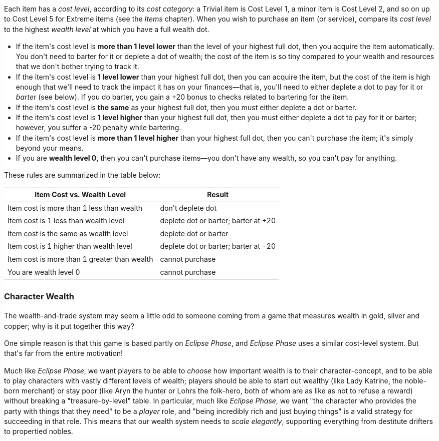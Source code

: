 Each item has a *cost level*, according to its *cost category*: a Trivial item is Cost Level 1, a minor item is Cost Level 2, and so on up to Cost Level 5 for Extreme items (see the *Items* chapter).
When you wish to purchase an item (or service), compare its *cost level* to the highest *wealth level* at which you have a full wealth dot.

- If the item's cost level is **more than 1 level lower** than the level of your highest full dot, then you acquire the item automatically.  You don't need to barter for it or deplete a dot of wealth; the cost of the item is so tiny compared to your wealth and resources that we don't bother trying to track it.
- If the item's cost level is **1 level lower** than your highest full dot, then you can acquire the item, but the cost of the item is high enough that we'll need to track the impact it has on your finances—that is, you'll need to either deplete a dot to pay for it or *barter* (see below).  If you do barter, you gain a +20 bonus to checks related to bartering for the item.
- If the item's cost level is **the same** as your highest full dot, then you must either deplete a dot or barter.
- If the item's cost level is **1 level higher** than your highest full dot, then you must either deplete a dot to pay for it or barter; however, you suffer a -20 penalty while bartering.
- If the item's cost level is **more than 1 level higher** than your highest full dot, then you can't purchase the item; it's simply beyond your means.
- If you are **wealth level 0,** then you can't purchase items—you don't have any wealth, so you can't pay for anything.

These rules are summarized in the table below:

| Item Cost vs. Wealth Level                   | Result                       |
| -------------------------------------------- | ---------------------------- |
| Item cost is more than 1 less than wealth    | don't deplete dot            |
| Item cost is 1 less than wealth level        | deplete dot or barter; barter at \+20  |
| Item cost is the same as wealth level        | deplete dot or barter        |
| Item cost is 1 higher than wealth level      | deplete dot or barter; barter at \-20  |
| Item cost is more than 1 greater than wealth | cannot purchase              |
| You are wealth level 0                       | cannot purchase              |

<aside class="designnote">

### Character Wealth

The wealth-and-trade system may seem a little odd to someone coming from a game that measures wealth in gold, silver and copper;
why is it put together this way?

One simple reason is that this game is based partly on *Eclipse Phase*, and *Eclipse Phase* uses a similar cost-level system.
But that's far from the entire motivation!

Much like *Eclipse Phase*, we want players to be able to *choose* how important wealth is to their character-concept, and to be able to play characters with vastly different levels of wealth;
players should be able to start out wealthy (like Lady Katrine, the noble-born merchant) or stay poor (like Aryn the hunter or Lohrs the folk-hero, both of whom are as like as not to refuse a reward) without breaking a "treasure-by-level" table.
In particular, much like *Eclipse Phase*, we want "the character who provides the party with things that they need" to be a *player* role, and "being incredibly rich and just buying things" is a valid strategy for succeeding in that role.
This means that our wealth system needs to *scale elegantly*, supporting everything from destitute drifters to propertied nobles.
